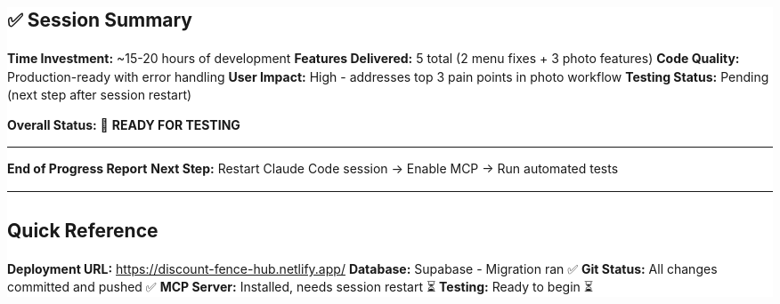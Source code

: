 
## ✅ Session Summary

**Time Investment:** ~15-20 hours of development
**Features Delivered:** 5 total (2 menu fixes + 3 photo features)
**Code Quality:** Production-ready with error handling
**User Impact:** High - addresses top 3 pain points in photo workflow
**Testing Status:** Pending (next step after session restart)

**Overall Status:** 🎯 **READY FOR TESTING**

---

**End of Progress Report**
**Next Step:** Restart Claude Code session → Enable MCP → Run automated tests

---

## Quick Reference

**Deployment URL:** https://discount-fence-hub.netlify.app/
**Database:** Supabase - Migration ran ✅
**Git Status:** All changes committed and pushed ✅
**MCP Server:** Installed, needs session restart ⏳
**Testing:** Ready to begin ⏳
